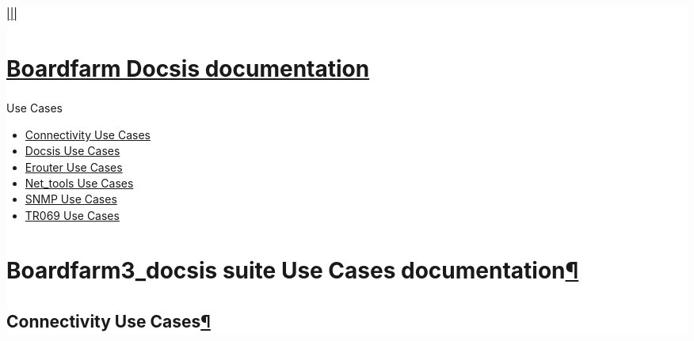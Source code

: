 <div id="top_nav">

[|||](# "Toggle sidebar")

# [Boardfarm Docsis documentation](# "Go to homepage")

[](search.html "Search")

<div class="searchbox_wrapper">

</div>

</div>

<div class="sphinxsidebar" role="navigation" aria-label="main navigation">

<div class="sphinxsidebarwrapper">

<span class="caption-text">Use Cases</span>

  - [Connectivity Use Cases](#document-connectivity)
  - [Docsis Use Cases](#document-docsis)
  - [Erouter Use Cases](#document-erouter)
  - [Net\_tools Use Cases](#document-net_tools)
  - [SNMP Use Cases](#document-snmp)
  - [TR069 Use Cases](#document-tr069)

</div>

</div>

<div class="document">

<div class="documentwrapper">

<div class="bodywrapper">

<div class="body" role="main">

<div id="boardfarm3-docsis-suite-use-cases-documentation" class="section">

# Boardfarm3\_docsis suite Use Cases documentation[¶](#boardfarm3-docsis-suite-use-cases-documentation "Link to this heading")

<div class="toctree-wrapper compound">

<span id="document-connectivity"></span>

<div id="connectivity-use-cases" class="section">

## Connectivity Use Cases[¶](#connectivity-use-cases "Link to this heading")

<div id="module-boardfarm3_docsis.use_cases.connectivity" class="section">

<span id="from-boardfarm3-docsis"></span>
